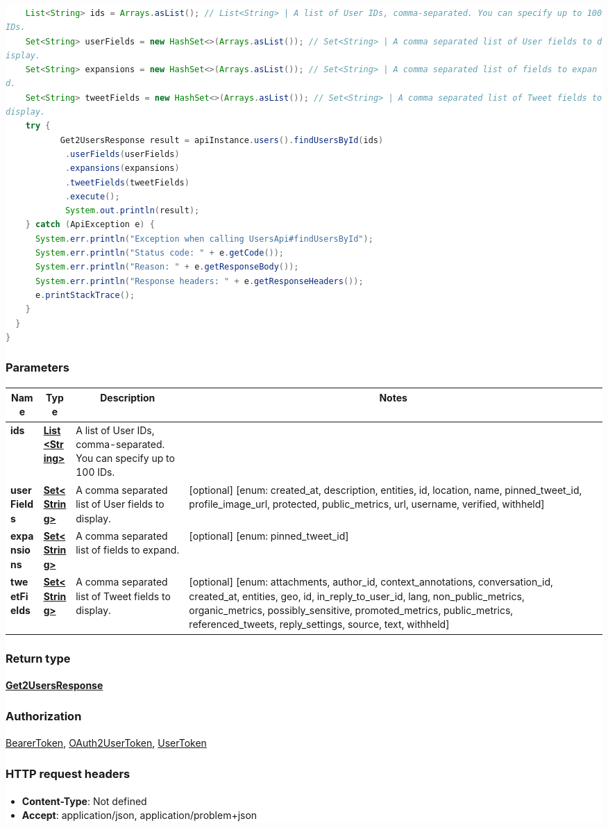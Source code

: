 ```java
    List<String> ids = Arrays.asList(); // List<String> | A list of User IDs, comma-separated. You can specify up to 100 IDs.
    Set<String> userFields = new HashSet<>(Arrays.asList()); // Set<String> | A comma separated list of User fields to display.
    Set<String> expansions = new HashSet<>(Arrays.asList()); // Set<String> | A comma separated list of fields to expand.
    Set<String> tweetFields = new HashSet<>(Arrays.asList()); // Set<String> | A comma separated list of Tweet fields to display.
    try {
           Get2UsersResponse result = apiInstance.users().findUsersById(ids)
            .userFields(userFields)
            .expansions(expansions)
            .tweetFields(tweetFields)
            .execute();
            System.out.println(result);
    } catch (ApiException e) {
      System.err.println("Exception when calling UsersApi#findUsersById");
      System.err.println("Status code: " + e.getCode());
      System.err.println("Reason: " + e.getResponseBody());
      System.err.println("Response headers: " + e.getResponseHeaders());
      e.printStackTrace();
    }
  }
}
```

### Parameters

| Name | Type | Description  | Notes |
|------------- | ------------- | ------------- | -------------|
| **ids** | [**List&lt;String&gt;**](String.md)| A list of User IDs, comma-separated. You can specify up to 100 IDs. | |
| **userFields** | [**Set&lt;String&gt;**](String.md)| A comma separated list of User fields to display. | [optional] [enum: created_at, description, entities, id, location, name, pinned_tweet_id, profile_image_url, protected, public_metrics, url, username, verified, withheld] |
| **expansions** | [**Set&lt;String&gt;**](String.md)| A comma separated list of fields to expand. | [optional] [enum: pinned_tweet_id] |
| **tweetFields** | [**Set&lt;String&gt;**](String.md)| A comma separated list of Tweet fields to display. | [optional] [enum: attachments, author_id, context_annotations, conversation_id, created_at, entities, geo, id, in_reply_to_user_id, lang, non_public_metrics, organic_metrics, possibly_sensitive, promoted_metrics, public_metrics, referenced_tweets, reply_settings, source, text, withheld] |

### Return type

[**Get2UsersResponse**](Get2UsersResponse.md)

### Authorization

[BearerToken](../README.md#BearerToken), [OAuth2UserToken](../README.md#OAuth2UserToken), [UserToken](../README.md#UserToken)

### HTTP request headers

 - **Content-Type**: Not defined
 - **Accept**: application/json, application/problem+json
